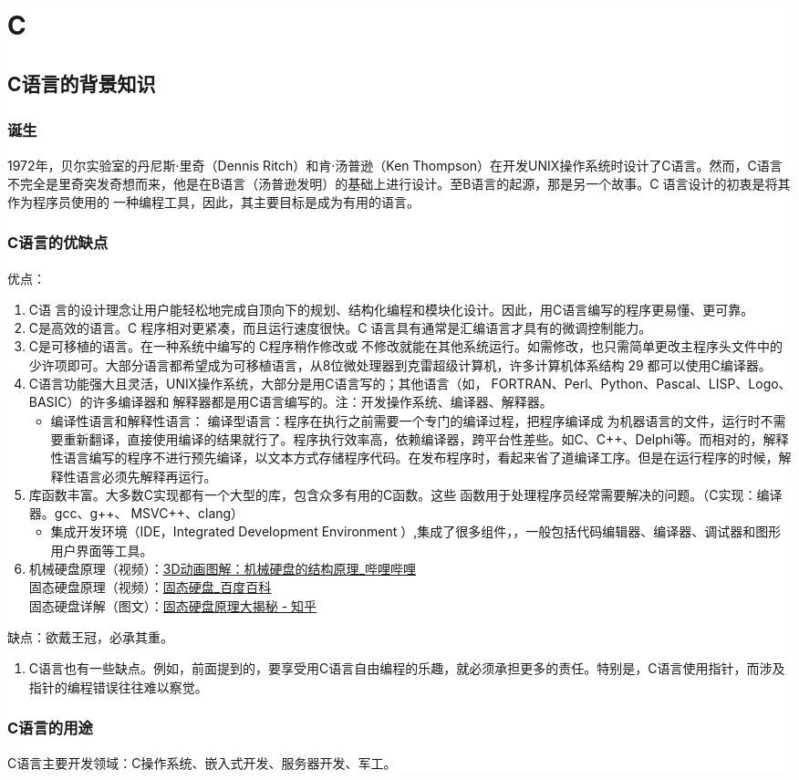 
# C

## C语言的背景知识

### 诞生

1972年，贝尔实验室的丹尼斯·里奇（Dennis Ritch）和肯·汤普逊（Ken Thompson）在开发UNIX操作系统时设计了C语言。然而，C语言不完全是里奇突发奇想而来，他是在B语言（汤普逊发明）的基础上进行设计。至B语言的起源，那是另一个故事。C 语言设计的初衷是将其作为程序员使用的 一种编程工具，因此，其主要目标是成为有用的语言。

### C语言的优缺点

优点：

1. C语 言的设计理念让用户能轻松地完成自顶向下的规划、结构化编程和模块化设计。因此，用C语言编写的程序更易懂、更可靠。
2. C是高效的语言。C 程序相对更紧凑，而且运行速度很快。C 语言具有通常是汇编语言才具有的微调控制能力。
3. 	C是可移植的语言。在一种系统中编写的 C程序稍作修改或 不修改就能在其他系统运行。如需修改，也只需简单更改主程序头文件中的少许项即可。大部分语言都希望成为可移植语言，从8位微处理器到克雷超级计算机，许多计算机体系结构 29 都可以使用C编译器。
4. C语言功能强大且灵活，UNIX操作系统，大部分是用C语言写的；其他语言（如， FORTRAN、Perl、Python、Pascal、LISP、Logo、BASIC）的许多编译器和 解释器都是用C语言编写的。注：开发操作系统、编译器、解释器。
    * 编译性语言和解释性语言：
        编译型语言：程序在执行之前需要一个专门的编译过程，把程序编译成 为机器语言的文件，运行时不需要重新翻译，直接使用编译的结果就行了。程序执行效率高，依赖编译器，跨平台性差些。如C、C++、Delphi等。而相对的，解释性语言编写的程序不进行预先编译，以文本方式存储程序代码。在发布程序时，看起来省了道编译工序。但是在运行程序的时候，解释性语言必须先解释再运行。
5.	库函数丰富。大多数C实现都有一个大型的库，包含众多有用的C函数。这些 函数用于处理程序员经常需要解决的问题。（C实现：编译器。gcc、g++、 MSVC++、clang）
    * 集成开发环境（IDE，Integrated Development Environment ）,集成了很多组件，，一般包括代码编辑器、编译器、调试器和图形用户界面等工具。
6. 机械硬盘原理（视频）：[3D动画图解：机械硬盘的结构原理_哔哩哔哩](https://www.bilibili.com/video/BV1H24y1S7bJ/?vd_source=e180e9cb2987a028f39c27ea5d3a843a)  
固态硬盘原理（视频）：[固态硬盘_百度百科](https://baike.baidu.com/item/%E5%9B%BA%E6%80%81%E7%A1%AC%E7%9B%98/453510?fr=aladdin)  
固态硬盘详解（图文）：[固态硬盘原理大揭秘 - 知乎](https://zhuanlan.zhihu.com/p/106150566)

缺点：欲戴王冠，必承其重。

1. C语言也有一些缺点。例如，前面提到的，要享受用C语言自由编程的乐趣，就必须承担更多的责任。特别是，C语言使用指针，而涉及指针的编程错误往往难以察觉。

### C语言的用途

C语言主要开发领域：C操作系统、嵌入式开发、服务器开发、军工。
